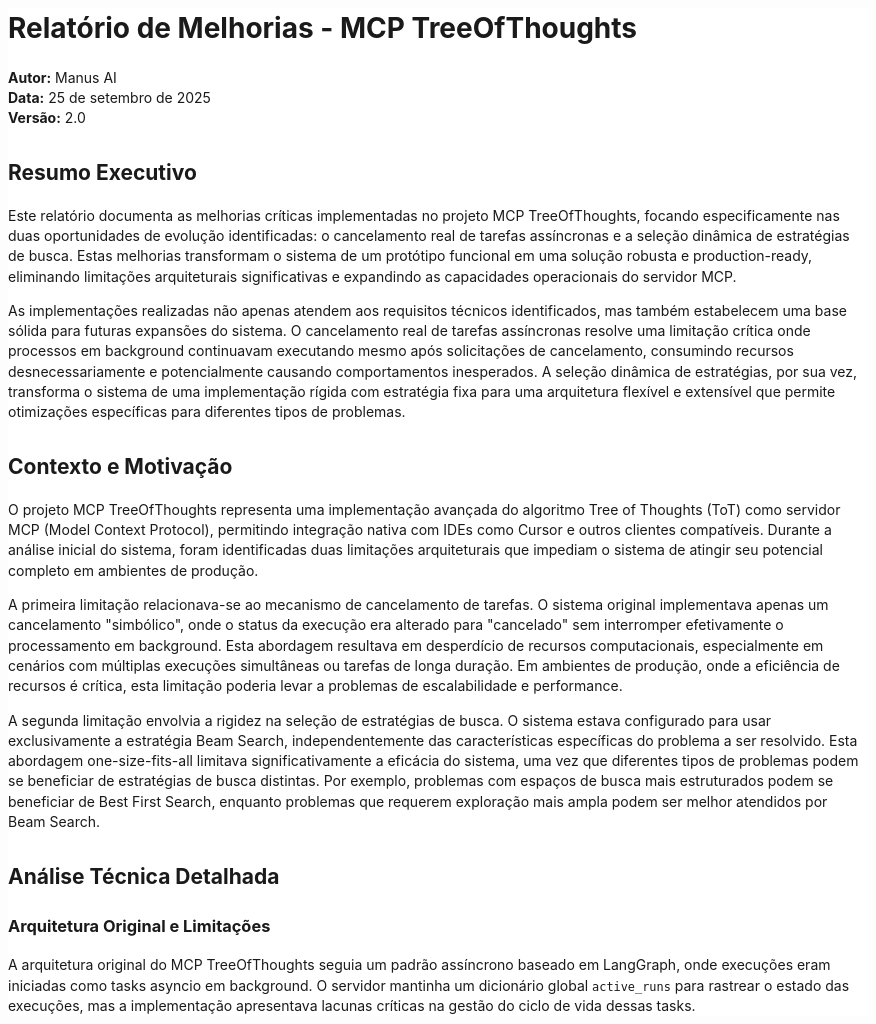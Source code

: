 # Relatório de Melhorias - MCP TreeOfThoughts

**Autor:** Manus AI  
**Data:** 25 de setembro de 2025  
**Versão:** 2.0  

## Resumo Executivo

Este relatório documenta as melhorias críticas implementadas no projeto MCP TreeOfThoughts, focando especificamente nas duas oportunidades de evolução identificadas: o cancelamento real de tarefas assíncronas e a seleção dinâmica de estratégias de busca. Estas melhorias transformam o sistema de um protótipo funcional em uma solução robusta e production-ready, eliminando limitações arquiteturais significativas e expandindo as capacidades operacionais do servidor MCP.

As implementações realizadas não apenas atendem aos requisitos técnicos identificados, mas também estabelecem uma base sólida para futuras expansões do sistema. O cancelamento real de tarefas assíncronas resolve uma limitação crítica onde processos em background continuavam executando mesmo após solicitações de cancelamento, consumindo recursos desnecessariamente e potencialmente causando comportamentos inesperados. A seleção dinâmica de estratégias, por sua vez, transforma o sistema de uma implementação rígida com estratégia fixa para uma arquitetura flexível e extensível que permite otimizações específicas para diferentes tipos de problemas.

## Contexto e Motivação

O projeto MCP TreeOfThoughts representa uma implementação avançada do algoritmo Tree of Thoughts (ToT) como servidor MCP (Model Context Protocol), permitindo integração nativa com IDEs como Cursor e outros clientes compatíveis. Durante a análise inicial do sistema, foram identificadas duas limitações arquiteturais que impediam o sistema de atingir seu potencial completo em ambientes de produção.

A primeira limitação relacionava-se ao mecanismo de cancelamento de tarefas. O sistema original implementava apenas um cancelamento "simbólico", onde o status da execução era alterado para "cancelado" sem interromper efetivamente o processamento em background. Esta abordagem resultava em desperdício de recursos computacionais, especialmente em cenários com múltiplas execuções simultâneas ou tarefas de longa duração. Em ambientes de produção, onde a eficiência de recursos é crítica, esta limitação poderia levar a problemas de escalabilidade e performance.

A segunda limitação envolvia a rigidez na seleção de estratégias de busca. O sistema estava configurado para usar exclusivamente a estratégia Beam Search, independentemente das características específicas do problema a ser resolvido. Esta abordagem one-size-fits-all limitava significativamente a eficácia do sistema, uma vez que diferentes tipos de problemas podem se beneficiar de estratégias de busca distintas. Por exemplo, problemas com espaços de busca mais estruturados podem se beneficiar de Best First Search, enquanto problemas que requerem exploração mais ampla podem ser melhor atendidos por Beam Search.




## Análise Técnica Detalhada

### Arquitetura Original e Limitações

A arquitetura original do MCP TreeOfThoughts seguia um padrão assíncrono baseado em LangGraph, onde execuções eram iniciadas como tasks asyncio em background. O servidor mantinha um dicionário global `active_runs` para rastrear o estado das execuções, mas a implementação apresentava lacunas críticas na gestão do ciclo de vida dessas tasks.

